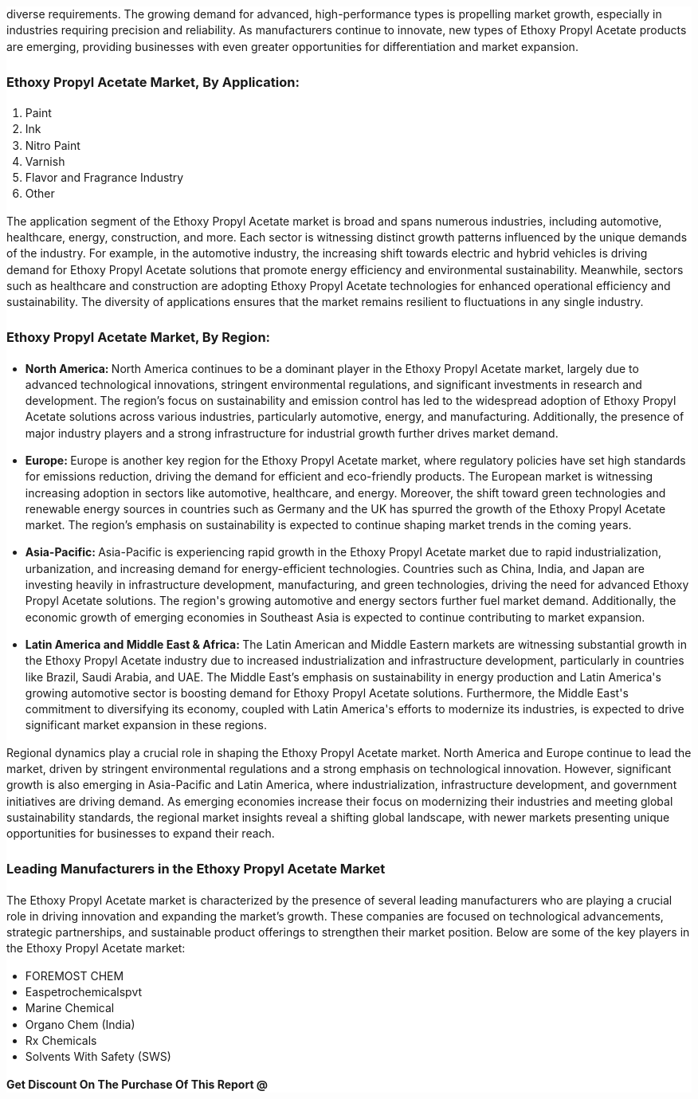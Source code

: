 diverse requirements. The growing demand for advanced, high-performance types is propelling market growth, especially in industries requiring precision and reliability. As manufacturers continue to innovate, new types of Ethoxy Propyl Acetate products are emerging, providing businesses with even greater opportunities for differentiation and market expansion.</p><h3>Ethoxy Propyl Acetate Market,&nbsp;By Application:</h3><ol><li>Paint<li> Ink<li> Nitro Paint<li> Varnish<li> Flavor and Fragrance Industry<li> Other</li></ol><p>The application segment of the Ethoxy Propyl Acetate market is broad and spans numerous industries, including automotive, healthcare, energy, construction, and more. Each sector is witnessing distinct growth patterns influenced by the unique demands of the industry. For example, in the automotive industry, the increasing shift towards electric and hybrid vehicles is driving demand for Ethoxy Propyl Acetate solutions that promote energy efficiency and environmental sustainability. Meanwhile, sectors such as healthcare and construction are adopting Ethoxy Propyl Acetate technologies for enhanced operational efficiency and sustainability. The diversity of applications ensures that the market remains resilient to fluctuations in any single industry.</p><h3>Ethoxy Propyl Acetate Market, By Region:</h3><ul><li><p><strong>North America:&nbsp;</strong>North America continues to be a dominant player in the Ethoxy Propyl Acetate market, largely due to advanced technological innovations, stringent environmental regulations, and significant investments in research and development. The region&rsquo;s focus on sustainability and emission control has led to the widespread adoption of Ethoxy Propyl Acetate solutions across various industries, particularly automotive, energy, and manufacturing. Additionally, the presence of major industry players and a strong infrastructure for industrial growth further drives market demand.</p></li><li><p><strong><strong>Europe:&nbsp;</strong></strong>Europe is another key region for the Ethoxy Propyl Acetate market, where regulatory policies have set high standards for emissions reduction, driving the demand for efficient and eco-friendly products. The European market is witnessing increasing adoption in sectors like automotive, healthcare, and energy. Moreover, the shift toward green technologies and renewable energy sources in countries such as Germany and the UK has spurred the growth of the Ethoxy Propyl Acetate market. The region&rsquo;s emphasis on sustainability is expected to continue shaping market trends in the coming years.</p></li><li><p><strong><strong>Asia-Pacific:&nbsp;</strong></strong>Asia-Pacific is experiencing rapid growth in the Ethoxy Propyl Acetate market due to rapid industrialization, urbanization, and increasing demand for energy-efficient technologies. Countries such as China, India, and Japan are investing heavily in infrastructure development, manufacturing, and green technologies, driving the need for advanced Ethoxy Propyl Acetate solutions. The region's growing automotive and energy sectors further fuel market demand. Additionally, the economic growth of emerging economies in Southeast Asia is expected to continue contributing to market expansion.</p></li><li><p><strong><strong>Latin America and Middle East &amp; Africa:&nbsp;</strong></strong>The Latin American and Middle Eastern markets are witnessing substantial growth in the Ethoxy Propyl Acetate industry due to increased industrialization and infrastructure development, particularly in countries like Brazil, Saudi Arabia, and UAE. The Middle East&rsquo;s emphasis on sustainability in energy production and Latin America's growing automotive sector is boosting demand for Ethoxy Propyl Acetate solutions. Furthermore, the Middle East's commitment to diversifying its economy, coupled with Latin America's efforts to modernize its industries, is expected to drive significant market expansion in these regions.</p></li></ul><p>Regional dynamics play a crucial role in shaping the Ethoxy Propyl Acetate market. North America and Europe continue to lead the market, driven by stringent environmental regulations and a strong emphasis on technological innovation. However, significant growth is also emerging in Asia-Pacific and Latin America, where industrialization, infrastructure development, and government initiatives are driving demand. As emerging economies increase their focus on modernizing their industries and meeting global sustainability standards, the regional market insights reveal a shifting global landscape, with newer markets presenting unique opportunities for businesses to expand their reach.</p><h3><strong>Leading Manufacturers in the Ethoxy Propyl Acetate Market</strong></h3><p>The Ethoxy Propyl Acetate market is characterized by the presence of several leading manufacturers who are playing a crucial role in driving innovation and expanding the market&rsquo;s growth. These companies are focused on technological advancements, strategic partnerships, and sustainable product offerings to strengthen their market position. Below are some of the key players in the Ethoxy Propyl Acetate market:</p></div><div class="article-main__content" data-test-id="publishing-text-block"><ul><li><span class="">FOREMOST CHEM<li> Easpetrochemicalspvt<li> Marine Chemical<li> Organo Chem (India)<li> Rx Chemicals<li> Solvents With Safety (SWS)</span></li></ul></div><div class="article-main__content" data-test-id="publishing-text-block"><p><span class="font-[700]"><strong>Get Discount On The Purchase Of This Report @</strong>